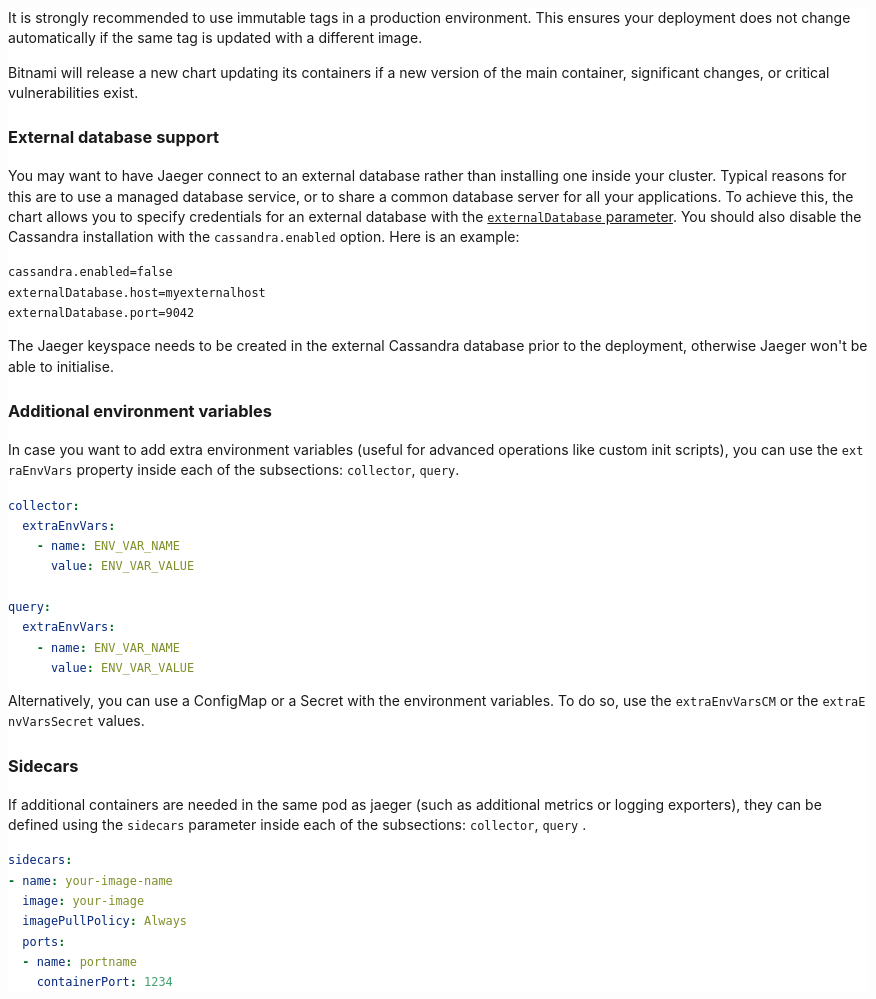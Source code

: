 It is strongly recommended to use immutable tags in a production environment. This ensures your deployment does not change automatically if the same tag is updated with a different image.

Bitnami will release a new chart updating its containers if a new version of the main container, significant changes, or critical vulnerabilities exist.

### External database support

You may want to have Jaeger connect to an external database rather than installing one inside your cluster. Typical reasons for this are to use a managed database service, or to share a common database server for all your applications. To achieve this, the chart allows you to specify credentials for an external database with the [`externalDatabase` parameter](#parameters). You should also disable the Cassandra installation with the `cassandra.enabled` option. Here is an example:

```console
cassandra.enabled=false
externalDatabase.host=myexternalhost
externalDatabase.port=9042
```

The Jaeger keyspace needs to be created in the external Cassandra database prior to the deployment, otherwise Jaeger won't be able to initialise.

### Additional environment variables

In case you want to add extra environment variables (useful for advanced operations like custom init scripts), you can use the `extraEnvVars` property inside each of the subsections: `collector`, `query`.

```yaml
collector:
  extraEnvVars:
    - name: ENV_VAR_NAME
      value: ENV_VAR_VALUE

query:
  extraEnvVars:
    - name: ENV_VAR_NAME
      value: ENV_VAR_VALUE
```

Alternatively, you can use a ConfigMap or a Secret with the environment variables. To do so, use the `extraEnvVarsCM` or the `extraEnvVarsSecret` values.

### Sidecars

If additional containers are needed in the same pod as jaeger (such as additional metrics or logging exporters), they can be defined using the `sidecars` parameter inside each of the subsections: `collector`, `query` .

```yaml
sidecars:
- name: your-image-name
  image: your-image
  imagePullPolicy: Always
  ports:
  - name: portname
    containerPort: 1234
```
